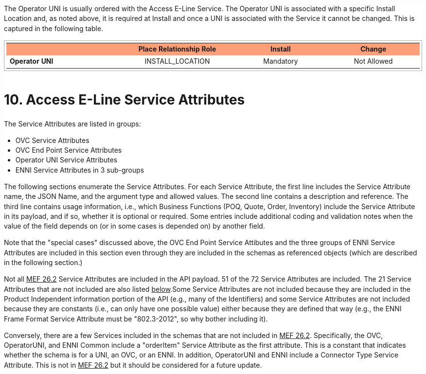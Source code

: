 The Operator UNI is usually ordered with the Access E-Line Service. The Operator UNI is associated with a specific Install Location and, as noted above, it is required at Install and once a UNI is associated with the Service it cannot be changed. This is captured in the following table.

<center>
<TABLE style="border:solid; border-width:1px; border-color:#aaaaaa; padding:4px; width:900px">
<TR style="background-color:lightsalmon"><TD style="width:250px">&nbsp;</TD><TD style="width:250px; text-align:center"><strong>Place Relationship Role</strong></TD><td style="width:200px; text-align:center"><strong>Install</strong></td><td style="width:200px; text-align:center"><strong>Change</strong></td></TR>

<tr>
<td><b>Operator UNI</b></td>
<td style="text-align:center">INSTALL_LOCATION</td>
<td style="text-align:center">Mandatory</td>
<td style="text-align:center">Not Allowed</td>
</tr>
</table>
</center>


<p style="page-break-before:always;"></p>

# 10. Access E-Line Service Attributes

The Service Attributes are listed in groups:

- OVC Service Attributes
- OVC End Point Service Attributes
- Operator UNI Service Attributes
- ENNI Service Attributes in 3 sub-groups

The following sections enumerate the Service Attributes. For each Service Attribute, the first line includes the Service Attribute name, the JSON Name, and the argument type and allowed values. The second line contains a description and reference. The third line contains usage information, i.e., which Business Functions (POQ, Quote, Order, Inventory) include the Service Attribute in its payload, and if so, whether it is optional or required. Some entries include additional coding and validation notes when the value of the field depends on (or in some cases is depended on) by another field.

Note that the "special cases" discussed above, the OVC End Point Service Attibutes and the three groups of ENNI Service Attributes are included in this section even through they are included in the schemas as referenced objects (which are described in the following section.)

Not all [MEF 26.2](https://wiki.mef.net/display/CESG/MEF+26.2+-+ENNI+and+Operator+Service+Attributes) Service Attributes are included in the API payload. 51 of the 72 Service Attributes are included. The 21 Service Attributes that are not included are also listed [below](#notincluded).Some Service Attributes are not included because they are included in the Product Independent information portion of the API (e.g., many of the Identifiers) and some Service Attributes are not included because they are constants (i.e., can only have one possible value) either because they are defined that way (e.g., the ENNI Frame Format Service Attribute must be "802.3-2012", so why bother including it).


Conversely, there are a few Services included in the schemas that are not included in [MEF 26.2](https://wiki.mef.net/display/CESG/MEF+26.2+-+ENNI+and+Operator+Service+Attributes). Specifically, the OVC, OperatorUNI, and ENNI Common  include a "orderItem" Service Attribute as the first attribute. This is a constant that indicates whether the schema is for a UNI, an OVC, or an ENNI. In addition, OperatorUNI and ENNI include a Connector Type Service Attribute. This is not in [MEF 26.2](https://wiki.mef.net/display/CESG/MEF+26.2+-+ENNI+and+Operator+Service+Attributes) but it should be considered for a future update.
